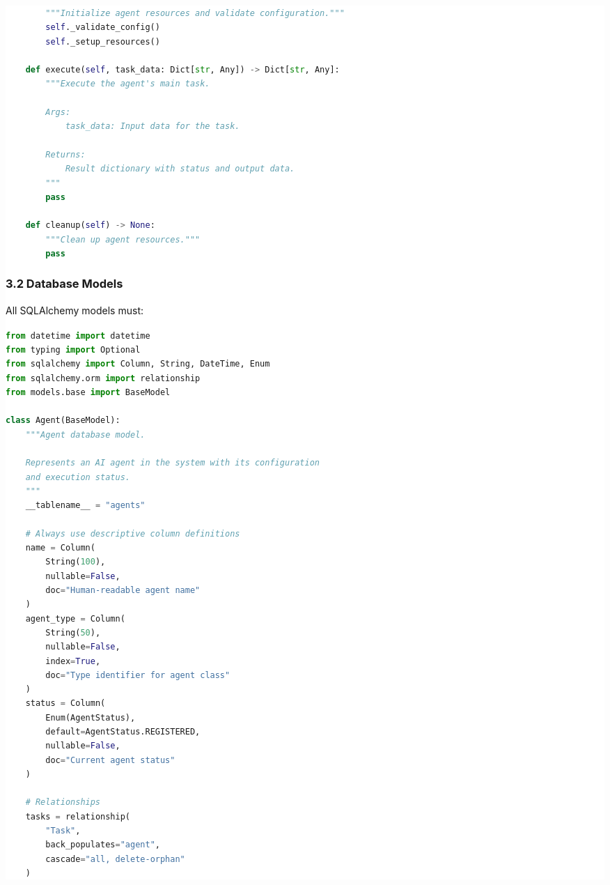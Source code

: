```python
        """Initialize agent resources and validate configuration."""
        self._validate_config()
        self._setup_resources()
        
    def execute(self, task_data: Dict[str, Any]) -> Dict[str, Any]:
        """Execute the agent's main task.
        
        Args:
            task_data: Input data for the task.
            
        Returns:
            Result dictionary with status and output data.
        """
        pass
        
    def cleanup(self) -> None:
        """Clean up agent resources."""
        pass
```

### 3.2 Database Models

All SQLAlchemy models must:

```python
from datetime import datetime
from typing import Optional
from sqlalchemy import Column, String, DateTime, Enum
from sqlalchemy.orm import relationship
from models.base import BaseModel

class Agent(BaseModel):
    """Agent database model.
    
    Represents an AI agent in the system with its configuration
    and execution status.
    """
    __tablename__ = "agents"
    
    # Always use descriptive column definitions
    name = Column(
        String(100),
        nullable=False,
        doc="Human-readable agent name"
    )
    agent_type = Column(
        String(50),
        nullable=False,
        index=True,
        doc="Type identifier for agent class"
    )
    status = Column(
        Enum(AgentStatus),
        default=AgentStatus.REGISTERED,
        nullable=False,
        doc="Current agent status"
    )
    
    # Relationships
    tasks = relationship(
        "Task",
        back_populates="agent",
        cascade="all, delete-orphan"
    )
```